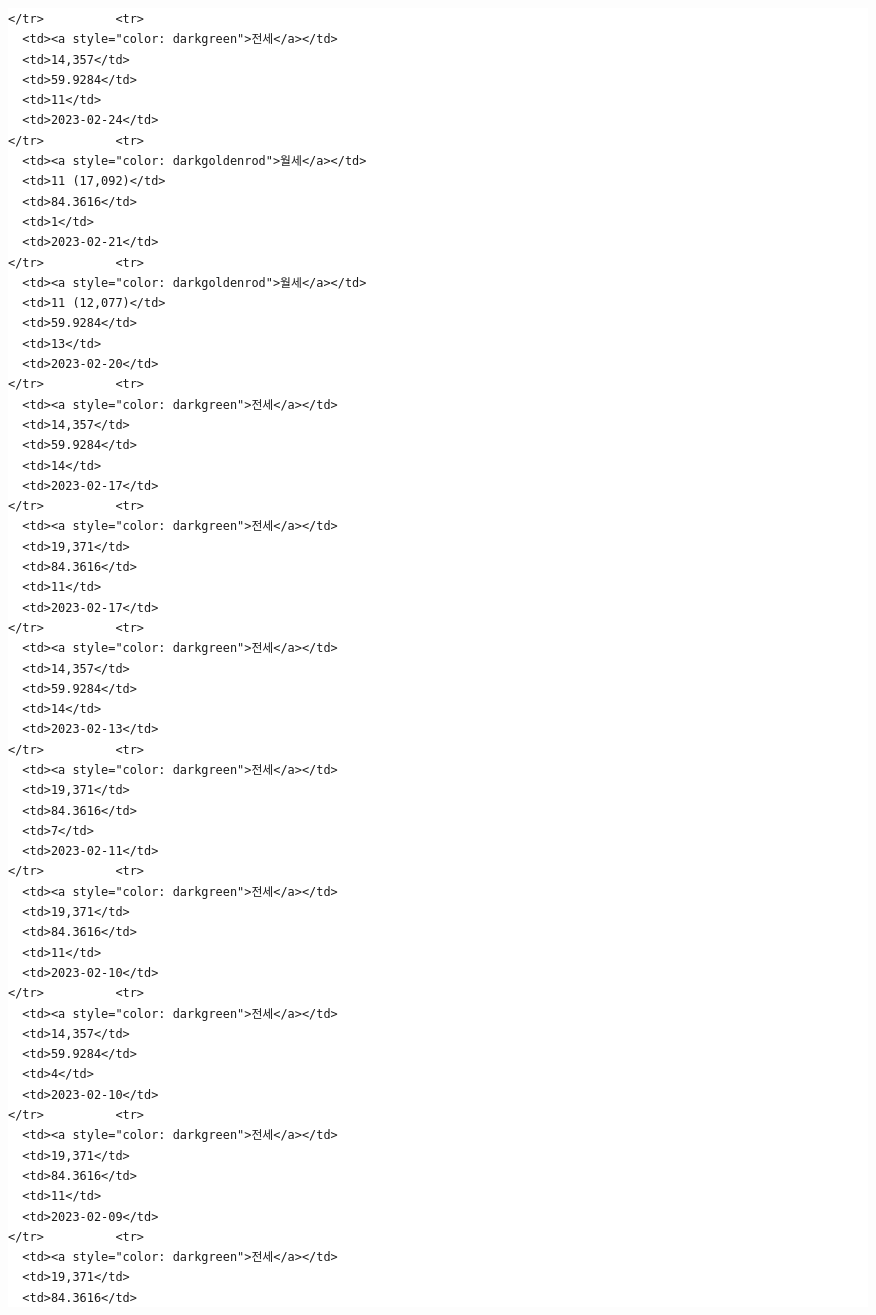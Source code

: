     </tr>          <tr>
      <td><a style="color: darkgreen">전세</a></td>
      <td>14,357</td>
      <td>59.9284</td>
      <td>11</td>
      <td>2023-02-24</td>
    </tr>          <tr>
      <td><a style="color: darkgoldenrod">월세</a></td>
      <td>11 (17,092)</td>
      <td>84.3616</td>
      <td>1</td>
      <td>2023-02-21</td>
    </tr>          <tr>
      <td><a style="color: darkgoldenrod">월세</a></td>
      <td>11 (12,077)</td>
      <td>59.9284</td>
      <td>13</td>
      <td>2023-02-20</td>
    </tr>          <tr>
      <td><a style="color: darkgreen">전세</a></td>
      <td>14,357</td>
      <td>59.9284</td>
      <td>14</td>
      <td>2023-02-17</td>
    </tr>          <tr>
      <td><a style="color: darkgreen">전세</a></td>
      <td>19,371</td>
      <td>84.3616</td>
      <td>11</td>
      <td>2023-02-17</td>
    </tr>          <tr>
      <td><a style="color: darkgreen">전세</a></td>
      <td>14,357</td>
      <td>59.9284</td>
      <td>14</td>
      <td>2023-02-13</td>
    </tr>          <tr>
      <td><a style="color: darkgreen">전세</a></td>
      <td>19,371</td>
      <td>84.3616</td>
      <td>7</td>
      <td>2023-02-11</td>
    </tr>          <tr>
      <td><a style="color: darkgreen">전세</a></td>
      <td>19,371</td>
      <td>84.3616</td>
      <td>11</td>
      <td>2023-02-10</td>
    </tr>          <tr>
      <td><a style="color: darkgreen">전세</a></td>
      <td>14,357</td>
      <td>59.9284</td>
      <td>4</td>
      <td>2023-02-10</td>
    </tr>          <tr>
      <td><a style="color: darkgreen">전세</a></td>
      <td>19,371</td>
      <td>84.3616</td>
      <td>11</td>
      <td>2023-02-09</td>
    </tr>          <tr>
      <td><a style="color: darkgreen">전세</a></td>
      <td>19,371</td>
      <td>84.3616</td>